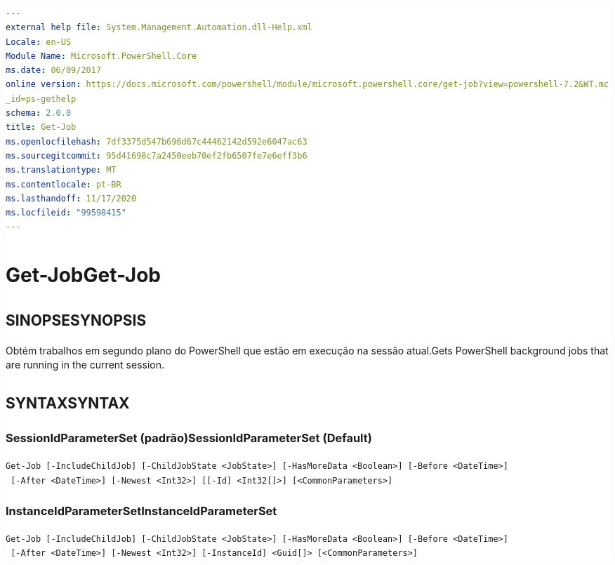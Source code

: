 ```yaml
---
external help file: System.Management.Automation.dll-Help.xml
Locale: en-US
Module Name: Microsoft.PowerShell.Core
ms.date: 06/09/2017
online version: https://docs.microsoft.com/powershell/module/microsoft.powershell.core/get-job?view=powershell-7.2&WT.mc_id=ps-gethelp
schema: 2.0.0
title: Get-Job
ms.openlocfilehash: 7df3375d547b696d67c44462142d592e6047ac63
ms.sourcegitcommit: 95d41698c7a2450eeb70ef2fb6507fe7e6eff3b6
ms.translationtype: MT
ms.contentlocale: pt-BR
ms.lasthandoff: 11/17/2020
ms.locfileid: "99598415"
---
```

# <span data-ttu-id="b2ac1-102">Get-Job</span><span class="sxs-lookup"><span data-stu-id="b2ac1-102">Get-Job</span></span>

## <span data-ttu-id="b2ac1-103">SINOPSE</span><span class="sxs-lookup"><span data-stu-id="b2ac1-103">SYNOPSIS</span></span>
<span data-ttu-id="b2ac1-104">Obtém trabalhos em segundo plano do PowerShell que estão em execução na sessão atual.</span><span class="sxs-lookup"><span data-stu-id="b2ac1-104">Gets PowerShell background jobs that are running in the current session.</span></span>

## <span data-ttu-id="b2ac1-105">SYNTAX</span><span class="sxs-lookup"><span data-stu-id="b2ac1-105">SYNTAX</span></span>

### <span data-ttu-id="b2ac1-106">SessionIdParameterSet (padrão)</span><span class="sxs-lookup"><span data-stu-id="b2ac1-106">SessionIdParameterSet (Default)</span></span>

```
Get-Job [-IncludeChildJob] [-ChildJobState <JobState>] [-HasMoreData <Boolean>] [-Before <DateTime>]
 [-After <DateTime>] [-Newest <Int32>] [[-Id] <Int32[]>] [<CommonParameters>]
```

### <span data-ttu-id="b2ac1-107">InstanceIdParameterSet</span><span class="sxs-lookup"><span data-stu-id="b2ac1-107">InstanceIdParameterSet</span></span>

```
Get-Job [-IncludeChildJob] [-ChildJobState <JobState>] [-HasMoreData <Boolean>] [-Before <DateTime>]
 [-After <DateTime>] [-Newest <Int32>] [-InstanceId] <Guid[]> [<CommonParameters>]
```
